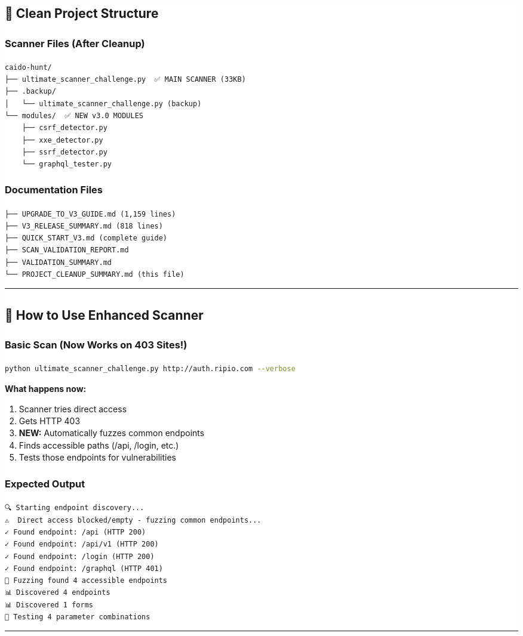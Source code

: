 
## 📁 Clean Project Structure

### Scanner Files (After Cleanup)
```
caido-hunt/
├── ultimate_scanner_challenge.py  ✅ MAIN SCANNER (33KB)
├── .backup/
│   └── ultimate_scanner_challenge.py (backup)
└── modules/  ✅ NEW v3.0 MODULES
    ├── csrf_detector.py
    ├── xxe_detector.py
    ├── ssrf_detector.py
    └── graphql_tester.py
```

### Documentation Files
```
├── UPGRADE_TO_V3_GUIDE.md (1,159 lines)
├── V3_RELEASE_SUMMARY.md (818 lines)
├── QUICK_START_V3.md (complete guide)
├── SCAN_VALIDATION_REPORT.md
├── VALIDATION_SUMMARY.md
└── PROJECT_CLEANUP_SUMMARY.md (this file)
```

---

## 🔧 How to Use Enhanced Scanner

### Basic Scan (Now Works on 403 Sites!)
```bash
python ultimate_scanner_challenge.py http://auth.ripio.com --verbose
```

**What happens now:**
1. Scanner tries direct access
2. Gets HTTP 403
3. **NEW:** Automatically fuzzes common endpoints
4. Finds accessible paths (/api, /login, etc.)
5. Tests those endpoints for vulnerabilities

### Expected Output
```
🔍 Starting endpoint discovery...
⚠️  Direct access blocked/empty - fuzzing common endpoints...
✓ Found endpoint: /api (HTTP 200)
✓ Found endpoint: /api/v1 (HTTP 200)
✓ Found endpoint: /login (HTTP 200)
✓ Found endpoint: /graphql (HTTP 401)
🎯 Fuzzing found 4 accessible endpoints
📊 Discovered 4 endpoints
📊 Discovered 1 forms
🎯 Testing 4 parameter combinations
```

---